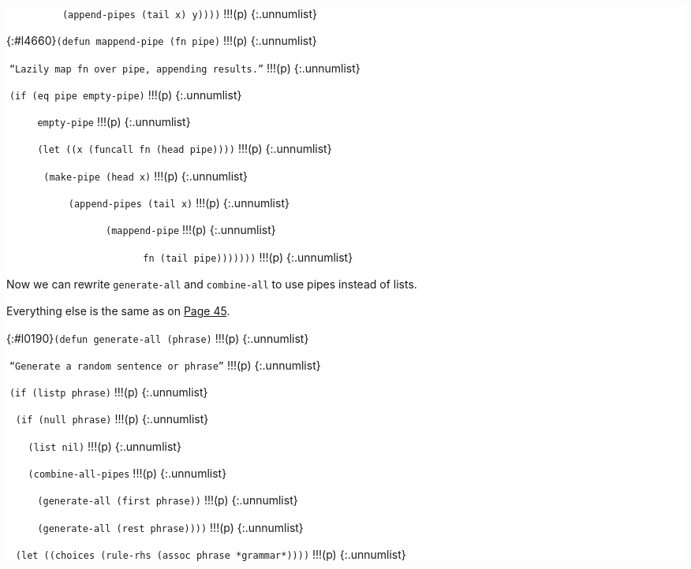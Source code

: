                   `(append-pipes (tail x) y))))`
!!!(p) {:.unnumlist}

[ ](#){:#l4660}`(defun mappend-pipe (fn pipe)`
!!!(p) {:.unnumlist}

 `“Lazily map fn over pipe, appending results.”`
!!!(p) {:.unnumlist}

 `(if (eq pipe empty-pipe)`
!!!(p) {:.unnumlist}

          `empty-pipe`
!!!(p) {:.unnumlist}

          `(let ((x (funcall fn (head pipe))))`
!!!(p) {:.unnumlist}

            `(make-pipe (head x)`
!!!(p) {:.unnumlist}

                    `(append-pipes (tail x)`
!!!(p) {:.unnumlist}

                                `(mappend-pipe`
!!!(p) {:.unnumlist}

                                            `fn (tail pipe)))))))`
!!!(p) {:.unnumlist}

Now we can rewrite `generate-all` and `combine-all` to use pipes instead of lists.

Everything else is the same as on [Page 45](B9780080571157500029.xhtml#p45).

[ ](#){:#l0190}`(defun generate-all (phrase)`
!!!(p) {:.unnumlist}

 `“Generate a random sentence or phrase”`
!!!(p) {:.unnumlist}

 `(if (listp phrase)`
!!!(p) {:.unnumlist}

   `(if (null phrase)`
!!!(p) {:.unnumlist}

       `(list nil)`
!!!(p) {:.unnumlist}

       `(combine-all-pipes`
!!!(p) {:.unnumlist}

          `(generate-all (first phrase))`
!!!(p) {:.unnumlist}

          `(generate-all (rest phrase))))`
!!!(p) {:.unnumlist}

   `(let ((choices (rule-rhs (assoc phrase *grammar*))))`
!!!(p) {:.unnumlist}
